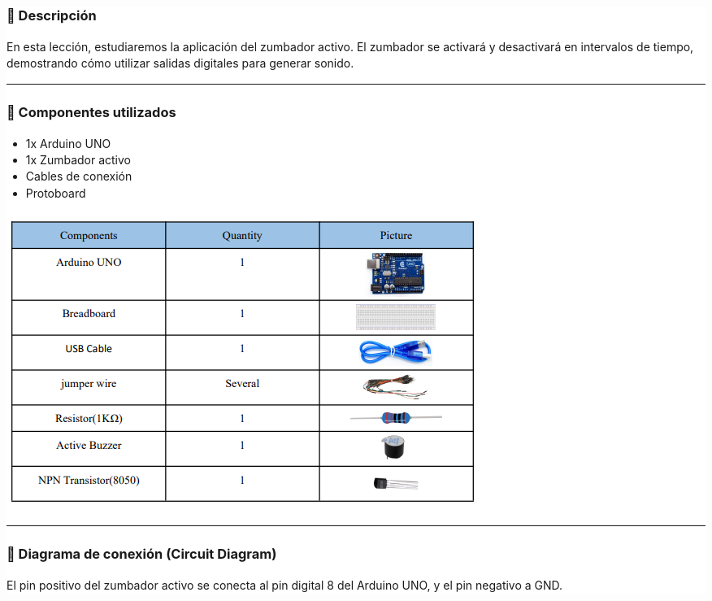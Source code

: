 ### 📘 Descripción
En esta lección, estudiaremos la aplicación del zumbador activo. El zumbador se activará y desactivará en intervalos de tiempo, demostrando cómo utilizar salidas digitales para generar sonido.

---

### 🧰 Componentes utilizados
- 1x Arduino UNO  
- 1x Zumbador activo  
- Cables de conexión  
- Protoboard  

![Componentes](../../../assets/arduino/05-componentes.png)

---

### 🔧 Diagrama de conexión (Circuit Diagram)

El pin positivo del zumbador activo se conecta al pin digital 8 del Arduino UNO, y el pin negativo a GND.
